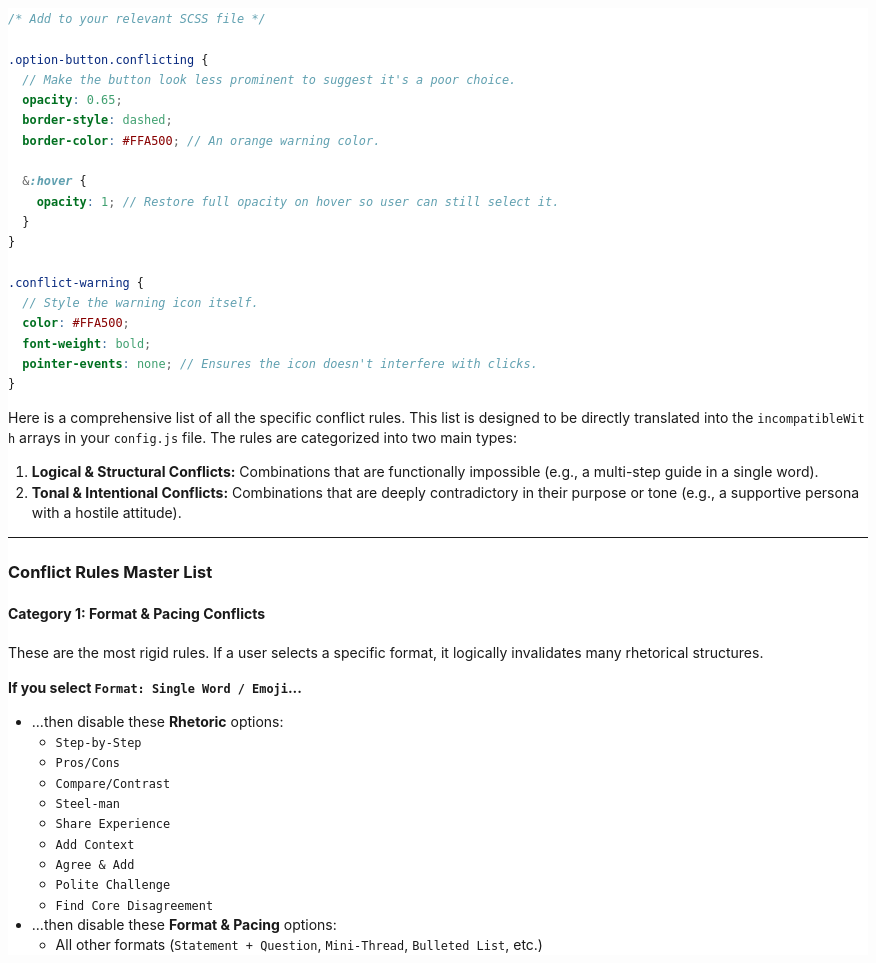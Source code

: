 ```scss
/* Add to your relevant SCSS file */

.option-button.conflicting {
  // Make the button look less prominent to suggest it's a poor choice.
  opacity: 0.65;
  border-style: dashed;
  border-color: #FFA500; // An orange warning color.

  &:hover {
    opacity: 1; // Restore full opacity on hover so user can still select it.
  }
}

.conflict-warning {
  // Style the warning icon itself.
  color: #FFA500;
  font-weight: bold;
  pointer-events: none; // Ensures the icon doesn't interfere with clicks.
}
```

Here is a comprehensive list of all the specific conflict rules. This list is designed to be directly translated into the `incompatibleWith` arrays in your `config.js` file. The rules are categorized into two main types:

1.  **Logical & Structural Conflicts:** Combinations that are functionally impossible (e.g., a multi-step guide in a single word).
2.  **Tonal & Intentional Conflicts:** Combinations that are deeply contradictory in their purpose or tone (e.g., a supportive persona with a hostile attitude).

---

### **Conflict Rules Master List**

#### **Category 1: Format & Pacing Conflicts**

These are the most rigid rules. If a user selects a specific format, it logically invalidates many rhetorical structures.

**If you select `Format: Single Word / Emoji`...**
*   ...then disable these **Rhetoric** options:
    *   `Step-by-Step`
    *   `Pros/Cons`
    *   `Compare/Contrast`
    *   `Steel-man`
    *   `Share Experience`
    *   `Add Context`
    *   `Agree & Add`
    *   `Polite Challenge`
    *   `Find Core Disagreement`
*   ...then disable these **Format & Pacing** options:
    *   All other formats (`Statement + Question`, `Mini-Thread`, `Bulleted List`, etc.)
